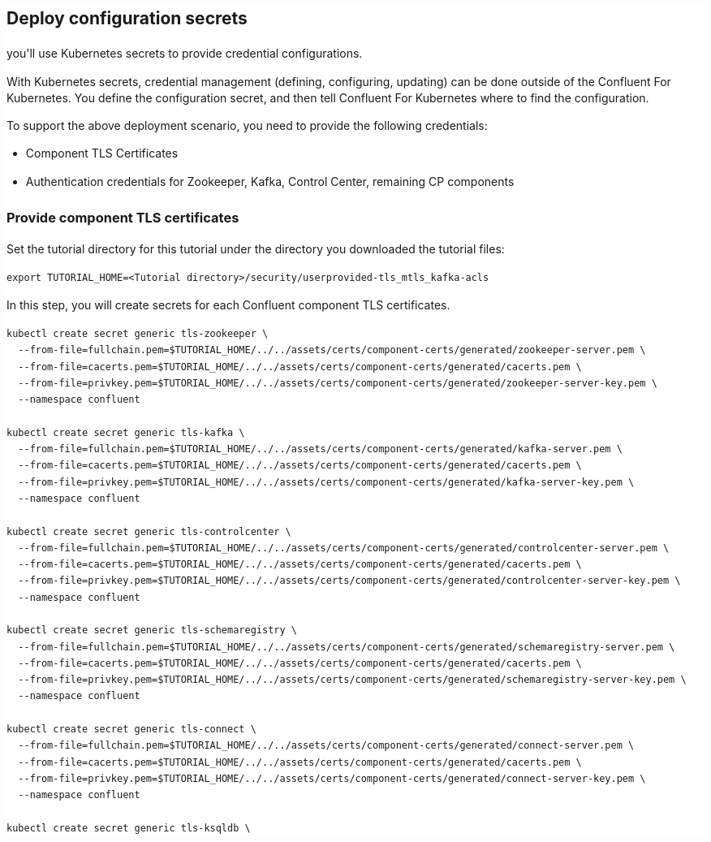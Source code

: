 ## Deploy configuration secrets

you'll use Kubernetes secrets to provide credential configurations.

With Kubernetes secrets, credential management (defining, configuring, updating)
can be done outside of the Confluent For Kubernetes. You define the configuration
secret, and then tell Confluent For Kubernetes where to find the configuration.

To support the above deployment scenario, you need to provide the following
credentials:

* Component TLS Certificates

* Authentication credentials for Zookeeper, Kafka, Control Center, remaining CP components

### Provide component TLS certificates

Set the tutorial directory for this tutorial under the directory you downloaded the tutorial files:

```
export TUTORIAL_HOME=<Tutorial directory>/security/userprovided-tls_mtls_kafka-acls
```

In this step, you will create secrets for each Confluent component TLS certificates.

```
kubectl create secret generic tls-zookeeper \
  --from-file=fullchain.pem=$TUTORIAL_HOME/../../assets/certs/component-certs/generated/zookeeper-server.pem \
  --from-file=cacerts.pem=$TUTORIAL_HOME/../../assets/certs/component-certs/generated/cacerts.pem \
  --from-file=privkey.pem=$TUTORIAL_HOME/../../assets/certs/component-certs/generated/zookeeper-server-key.pem \
  --namespace confluent

kubectl create secret generic tls-kafka \
  --from-file=fullchain.pem=$TUTORIAL_HOME/../../assets/certs/component-certs/generated/kafka-server.pem \
  --from-file=cacerts.pem=$TUTORIAL_HOME/../../assets/certs/component-certs/generated/cacerts.pem \
  --from-file=privkey.pem=$TUTORIAL_HOME/../../assets/certs/component-certs/generated/kafka-server-key.pem \
  --namespace confluent

kubectl create secret generic tls-controlcenter \
  --from-file=fullchain.pem=$TUTORIAL_HOME/../../assets/certs/component-certs/generated/controlcenter-server.pem \
  --from-file=cacerts.pem=$TUTORIAL_HOME/../../assets/certs/component-certs/generated/cacerts.pem \
  --from-file=privkey.pem=$TUTORIAL_HOME/../../assets/certs/component-certs/generated/controlcenter-server-key.pem \
  --namespace confluent

kubectl create secret generic tls-schemaregistry \
  --from-file=fullchain.pem=$TUTORIAL_HOME/../../assets/certs/component-certs/generated/schemaregistry-server.pem \
  --from-file=cacerts.pem=$TUTORIAL_HOME/../../assets/certs/component-certs/generated/cacerts.pem \
  --from-file=privkey.pem=$TUTORIAL_HOME/../../assets/certs/component-certs/generated/schemaregistry-server-key.pem \
  --namespace confluent

kubectl create secret generic tls-connect \
  --from-file=fullchain.pem=$TUTORIAL_HOME/../../assets/certs/component-certs/generated/connect-server.pem \
  --from-file=cacerts.pem=$TUTORIAL_HOME/../../assets/certs/component-certs/generated/cacerts.pem \
  --from-file=privkey.pem=$TUTORIAL_HOME/../../assets/certs/component-certs/generated/connect-server-key.pem \
  --namespace confluent

kubectl create secret generic tls-ksqldb \
```